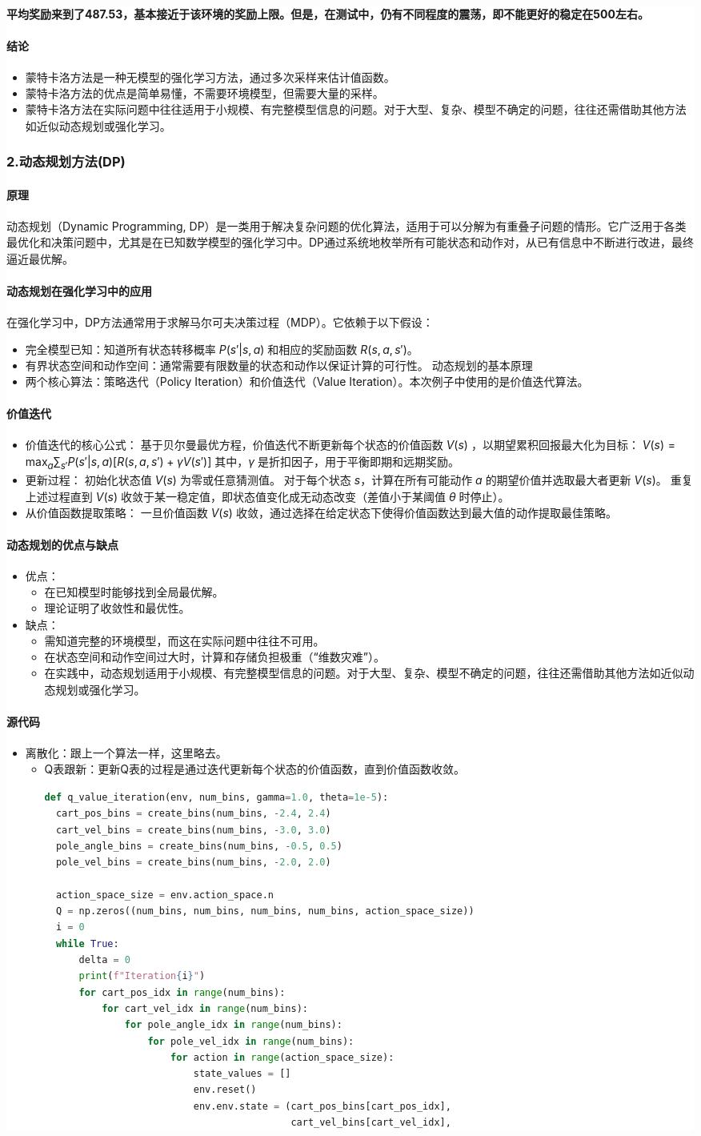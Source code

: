   **平均奖励来到了487.53，基本接近于该环境的奖励上限。但是，在测试中，仍有不同程度的震荡，即不能更好的稳定在500左右。**
#### 结论
- 蒙特卡洛方法是一种无模型的强化学习方法，通过多次采样来估计值函数。
- 蒙特卡洛方法的优点是简单易懂，不需要环境模型，但需要大量的采样。
- 蒙特卡洛方法在实际问题中往往适用于小规模、有完整模型信息的问题。对于大型、复杂、模型不确定的问题，往往还需借助其他方法如近似动态规划或强化学习。

### 2.动态规划方法(DP)
#### 原理
动态规划（Dynamic Programming, DP）是一类用于解决复杂问题的优化算法，适用于可以分解为有重叠子问题的情形。它广泛用于各类最优化和决策问题中，尤其是在已知数学模型的强化学习中。DP通过系统地枚举所有可能状态和动作对，从已有信息中不断进行改进，最终逼近最优解。

#### 动态规划在强化学习中的应用
在强化学习中，DP方法通常用于求解马尔可夫决策过程（MDP）。它依赖于以下假设：

- 完全模型已知：知道所有状态转移概率 ${ P(s' | s, a) }$ 和相应的奖励函数 ${ R(s, a, s') }$。
- 有界状态空间和动作空间：通常需要有限数量的状态和动作以保证计算的可行性。
动态规划的基本原理
- 两个核心算法：策略迭代（Policy Iteration）和价值迭代（Value Iteration）。本次例子中使用的是价值迭代算法。

#### 价值迭代
- 价值迭代的核心公式：
基于贝尔曼最优方程，价值迭代不断更新每个状态的价值函数 ${ V(s) }$ ，以期望累积回报最大化为目标： ${ V(s) = \max_a \sum_{s'} P(s' | s, a) [R(s, a, s') + \gamma V(s') ]}$ 其中，${\gamma}$ 是折扣因子，用于平衡即期和远期奖励。
- 更新过程：
初始化状态值 ${ V(s) }$ 为零或任意猜测值。
对于每个状态 ${ s }$，计算在所有可能动作 ${ a }$ 的期望价值并选取最大者更新 ${ V(s) }$。
重复上述过程直到 ${ V(s) }$ 收敛于某一稳定值，即状态值变化成无动态改变（差值小于某阈值 ${\theta}$ 时停止）。
- 从价值函数提取策略：
一旦价值函数 ${V(s) }$ 收敛，通过选择在给定状态下使得价值函数达到最大值的动作提取最佳策略。

#### 动态规划的优点与缺点
- 优点：
  - 在已知模型时能够找到全局最优解。
  - 理论证明了收敛性和最优性。
- 缺点：
  - 需知道完整的环境模型，而这在实际问题中往往不可用。
  - 在状态空间和动作空间过大时，计算和存储负担极重（“维数灾难”）。
  - 在实践中，动态规划适用于小规模、有完整模型信息的问题。对于大型、复杂、模型不确定的问题，往往还需借助其他方法如近似动态规划或强化学习。

#### 源代码
- 离散化：跟上一个算法一样，这里略去。
  - Q表跟新：更新Q表的过程是通过迭代更新每个状态的价值函数，直到价值函数收敛。
    ```python
    def q_value_iteration(env, num_bins, gamma=1.0, theta=1e-5):
      cart_pos_bins = create_bins(num_bins, -2.4, 2.4)
      cart_vel_bins = create_bins(num_bins, -3.0, 3.0)
      pole_angle_bins = create_bins(num_bins, -0.5, 0.5)
      pole_vel_bins = create_bins(num_bins, -2.0, 2.0)

      action_space_size = env.action_space.n
      Q = np.zeros((num_bins, num_bins, num_bins, num_bins, action_space_size))
      i = 0
      while True:
          delta = 0
          print(f"Iteration{i}")
          for cart_pos_idx in range(num_bins):
              for cart_vel_idx in range(num_bins):
                  for pole_angle_idx in range(num_bins):
                      for pole_vel_idx in range(num_bins):
                          for action in range(action_space_size):
                              state_values = []
                              env.reset()
                              env.env.state = (cart_pos_bins[cart_pos_idx],
                                               cart_vel_bins[cart_vel_idx],